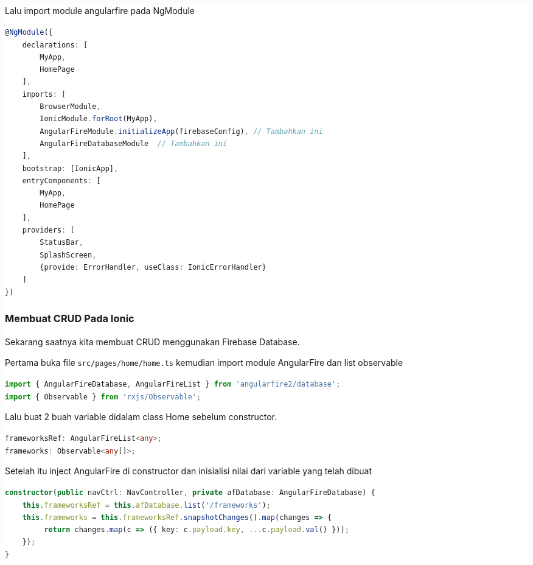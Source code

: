 Lalu import module angularfire pada NgModule

```typescript
@NgModule({
    declarations: [
        MyApp,
        HomePage
    ],
    imports: [
        BrowserModule,
        IonicModule.forRoot(MyApp),
        AngularFireModule.initializeApp(firebaseConfig), // Tambahkan ini
        AngularFireDatabaseModule  // Tambahkan ini
    ],
    bootstrap: [IonicApp],
    entryComponents: [
        MyApp,
        HomePage
    ],
    providers: [
        StatusBar,
        SplashScreen,
        {provide: ErrorHandler, useClass: IonicErrorHandler}
    ]
})
```

### Membuat CRUD Pada Ionic

Sekarang saatnya kita membuat CRUD menggunakan Firebase Database.

Pertama buka file `src/pages/home/home.ts` kemudian import module AngularFire dan list observable

```typescript
import { AngularFireDatabase, AngularFireList } from 'angularfire2/database';
import { Observable } from 'rxjs/Observable';
```

Lalu buat 2 buah variable didalam class Home sebelum constructor.

```typescript
frameworksRef: AngularFireList<any>;
frameworks: Observable<any[]>;
```

Setelah itu inject AngularFire di constructor dan inisialisi nilai dari variable yang telah dibuat

```typescript
constructor(public navCtrl: NavController, private afDatabase: AngularFireDatabase) {
    this.frameworksRef = this.afDatabase.list('/frameworks');
    this.frameworks = this.frameworksRef.snapshotChanges().map(changes => {
         return changes.map(c => ({ key: c.payload.key, ...c.payload.val() }));
    });
}
```
